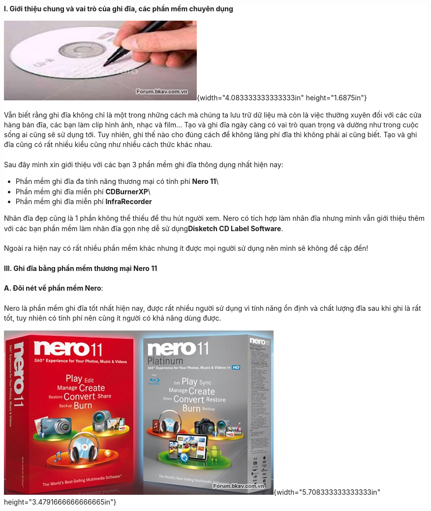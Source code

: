 **I. Giới thiệu chung và vai trò của ghi đĩa, các phần mềm chuyên dụng**

![](3.7.4-huong-dan-su-dung-phan-mem-ghi-dia-media/media/image1.jpeg){width="4.083333333333333in"
height="1.6875in"}

Vẫn biết rằng ghi đĩa không chỉ là một trong những cách mà chúng ta lưu
trữ dữ liệu mà còn là việc thường xuyên đối với các cửa hàng bán đĩa,
các bạn làm clip hình ảnh, nhạc và film... Tạo và ghi đĩa ngày càng có
vai trò quan trọng và dường như trong cuộc sống ai cũng sẽ sử dụng tới.
Tuy nhiên, ghi thế nào cho đúng cách để không lãng phí đĩa thì không
phải ai cũng biết. Tạo và ghi đĩa cũng có rất nhiều kiểu cũng như nhiều
cách thức khác nhau.\
\
Sau đây mình xin giới thiệu với các bạn 3 phần mềm ghi đĩa thông dụng
nhất hiện nay:

+ Phần mềm ghi đĩa đa tính năng thương mại có tính phí **Nero 11**\
+ Phần mềm ghi đĩa miễn phí **CDBurnerXP**\
+ Phần mềm ghi đĩa miễn phí **InfraRecorder**

Nhãn đĩa đẹp cũng là 1 phần không thể thiếu để thu hút người xem. Nero
có tích hợp làm nhãn đĩa nhưng mình vẫn giới thiệu thêm với các bạn phần
mềm làm nhãn đĩa gọn nhẹ dễ sử dụng**Disketch CD Label Software**.\
\
Ngoài ra hiện nay có rất nhiều phần mềm khác nhưng ít được mọi người sử
dụng nên mình sẽ không đề cập đến!\
\
**III. Ghi đĩa bằng phần mềm thương mại Nero 11**\
\
**A. Đôi nét về phần mềm Nero**:\
\
Nero là phần mềm ghi đĩa tốt nhất hiện nay, được rất nhiều người sử dụng
vì tính năng ổn định và chất lượng đĩa sau khi ghi là rất tốt, tuy nhiên
có tính phí nên cũng ít người có khả năng dùng được.

![](3.7.4-huong-dan-su-dung-phan-mem-ghi-dia-media/media/image2.jpeg){width="5.708333333333333in"
height="3.4791666666666665in"}
